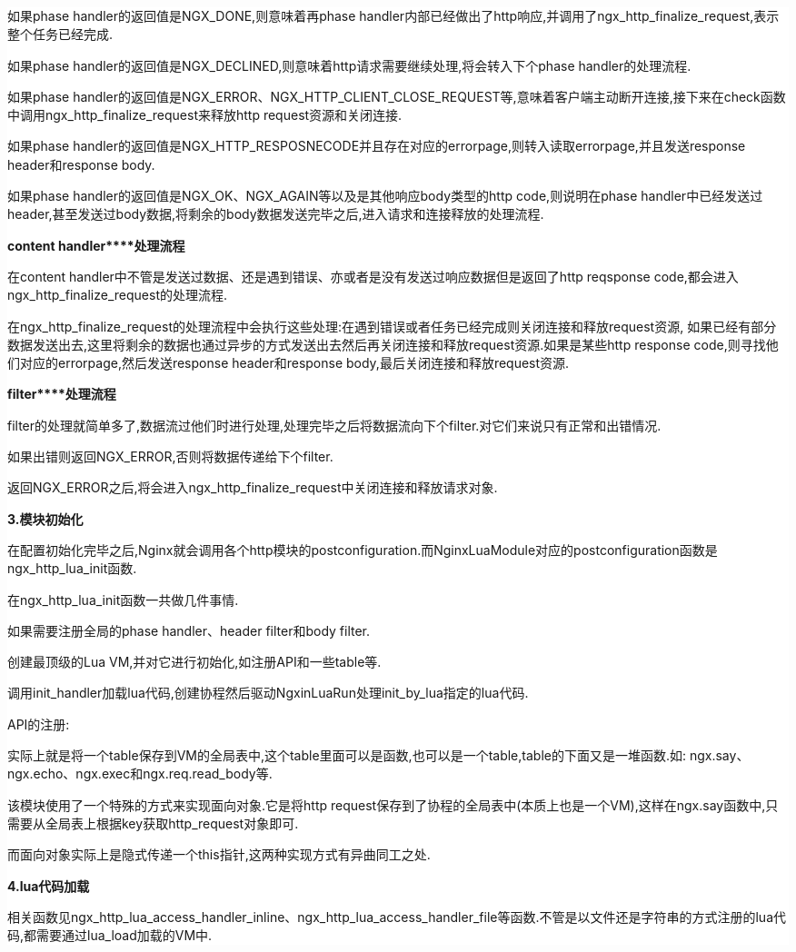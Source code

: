 如果phase handler的返回值是NGX_DONE,则意味着再phase handler内部已经做出了http响应,并调用了ngx_http_finalize_request,表示整个任务已经完成.

如果phase handler的返回值是NGX_DECLINED,则意味着http请求需要继续处理,将会转入下个phase handler的处理流程.

如果phase handler的返回值是NGX_ERROR、NGX_HTTP_CLIENT_CLOSE_REQUEST等,意味着客户端主动断开连接,接下来在check函数中调用ngx_http_finalize_request来释放http request资源和关闭连接.

如果phase handler的返回值是NGX_HTTP_RESPOSNECODE并且存在对应的errorpage,则转入读取errorpage,并且发送response header和response body.

如果phase handler的返回值是NGX_OK、NGX_AGAIN等以及是其他响应body类型的http code,则说明在phase handler中已经发送过header,甚至发送过body数据,将剩余的body数据发送完毕之后,进入请求和连接释放的处理流程.

 

**content handler****处理流程**

在content handler中不管是发送过数据、还是遇到错误、亦或者是没有发送过响应数据但是返回了http reqsponse code,都会进入ngx_http_finalize_request的处理流程.

在ngx_http_finalize_request的处理流程中会执行这些处理:在遇到错误或者任务已经完成则关闭连接和释放request资源, 如果已经有部分数据发送出去,这里将剩余的数据也通过异步的方式发送出去然后再关闭连接和释放request资源.如果是某些http response code,则寻找他们对应的errorpage,然后发送response header和response body,最后关闭连接和释放request资源.

 

**filter****处理流程**

filter的处理就简单多了,数据流过他们时进行处理,处理完毕之后将数据流向下个filter.对它们来说只有正常和出错情况.

如果出错则返回NGX_ERROR,否则将数据传递给下个filter.

返回NGX_ERROR之后,将会进入ngx_http_finalize_request中关闭连接和释放请求对象.

**3.模块初始化**

在配置初始化完毕之后,Nginx就会调用各个http模块的postconfiguration.而NginxLuaModule对应的postconfiguration函数是ngx_http_lua_init函数.

 

在ngx_http_lua_init函数一共做几件事情.

如果需要注册全局的phase handler、header filter和body filter.

创建最顶级的Lua VM,并对它进行初始化,如注册API和一些table等.

调用init_handler加载lua代码,创建协程然后驱动NgxinLuaRun处理init_by_lua指定的lua代码.

 

API的注册:

实际上就是将一个table保存到VM的全局表中,这个table里面可以是函数,也可以是一个table,table的下面又是一堆函数.如: ngx.say、ngx.echo、ngx.exec和ngx.req.read_body等.

该模块使用了一个特殊的方式来实现面向对象.它是将http request保存到了协程的全局表中(本质上也是一个VM),这样在ngx.say函数中,只需要从全局表上根据key获取http_request对象即可.

而面向对象实际上是隐式传递一个this指针,这两种实现方式有异曲同工之处.

**4.lua代码加载**

相关函数见ngx_http_lua_access_handler_inline、ngx_http_lua_access_handler_file等函数.不管是以文件还是字符串的方式注册的lua代码,都需要通过lua_load加载的VM中.
